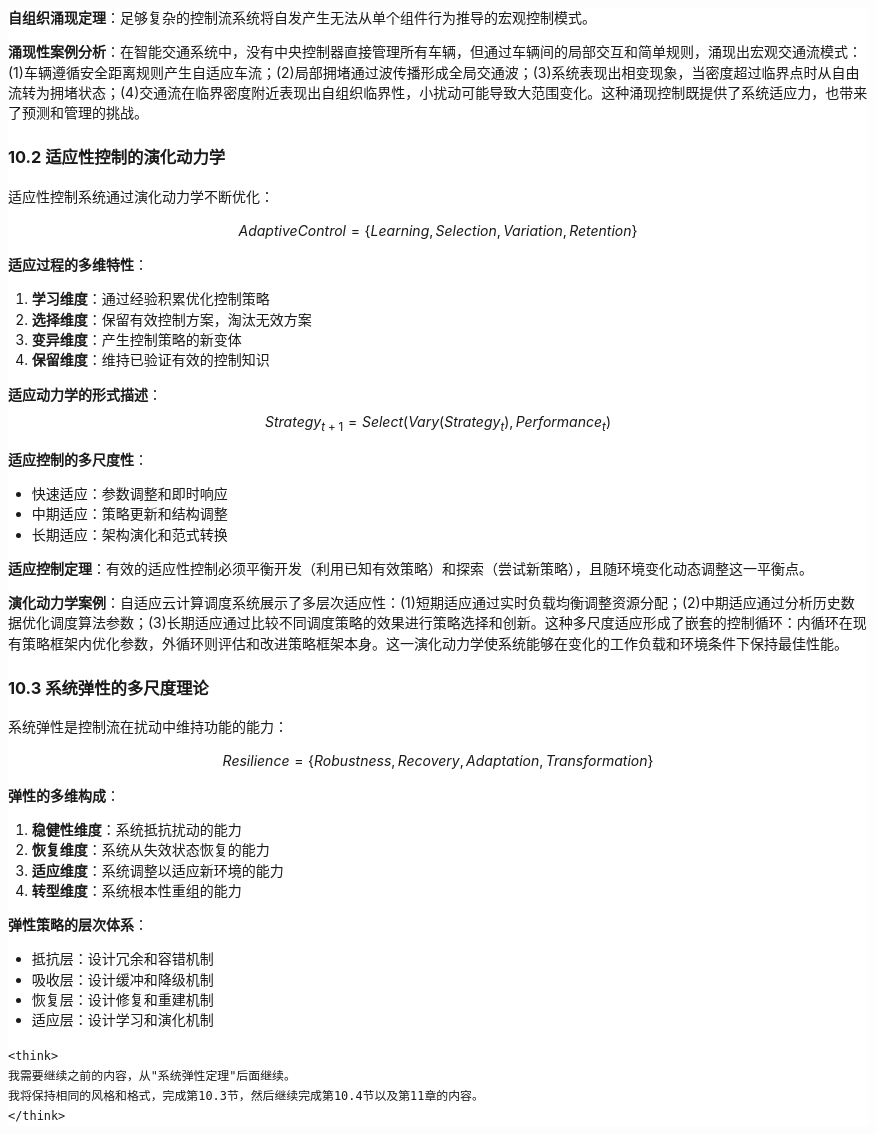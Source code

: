**自组织涌现定理**：足够复杂的控制流系统将自发产生无法从单个组件行为推导的宏观控制模式。

**涌现性案例分析**：在智能交通系统中，没有中央控制器直接管理所有车辆，但通过车辆间的局部交互和简单规则，涌现出宏观交通流模式：(1)车辆遵循安全距离规则产生自适应车流；(2)局部拥堵通过波传播形成全局交通波；(3)系统表现出相变现象，当密度超过临界点时从自由流转为拥堵状态；(4)交通流在临界密度附近表现出自组织临界性，小扰动可能导致大范围变化。这种涌现控制既提供了系统适应力，也带来了预测和管理的挑战。

### 10.2 适应性控制的演化动力学

适应性控制系统通过演化动力学不断优化：

$$AdaptiveControl = \{Learning, Selection, Variation, Retention\}$$

**适应过程的多维特性**：

1. **学习维度**：通过经验积累优化控制策略
2. **选择维度**：保留有效控制方案，淘汰无效方案
3. **变异维度**：产生控制策略的新变体
4. **保留维度**：维持已验证有效的控制知识

**适应动力学的形式描述**：
$$Strategy_{t+1} = Select(Vary(Strategy_t), Performance_t)$$

**适应控制的多尺度性**：

- 快速适应：参数调整和即时响应
- 中期适应：策略更新和结构调整
- 长期适应：架构演化和范式转换

**适应控制定理**：有效的适应性控制必须平衡开发（利用已知有效策略）和探索（尝试新策略），且随环境变化动态调整这一平衡点。

**演化动力学案例**：自适应云计算调度系统展示了多层次适应性：(1)短期适应通过实时负载均衡调整资源分配；(2)中期适应通过分析历史数据优化调度算法参数；(3)长期适应通过比较不同调度策略的效果进行策略选择和创新。这种多尺度适应形成了嵌套的控制循环：内循环在现有策略框架内优化参数，外循环则评估和改进策略框架本身。这一演化动力学使系统能够在变化的工作负载和环境条件下保持最佳性能。

### 10.3 系统弹性的多尺度理论

系统弹性是控制流在扰动中维持功能的能力：

$$Resilience = \{Robustness, Recovery, Adaptation, Transformation\}$$

**弹性的多维构成**：

1. **稳健性维度**：系统抵抗扰动的能力
2. **恢复维度**：系统从失效状态恢复的能力
3. **适应维度**：系统调整以适应新环境的能力
4. **转型维度**：系统根本性重组的能力

**弹性策略的层次体系**：

- 抵抗层：设计冗余和容错机制
- 吸收层：设计缓冲和降级机制
- 恢复层：设计修复和重建机制
- 适应层：设计学习和演化机制

```text
<think>
我需要继续之前的内容，从"系统弹性定理"后面继续。
我将保持相同的风格和格式，完成第10.3节，然后继续完成第10.4节以及第11章的内容。
</think>

```
